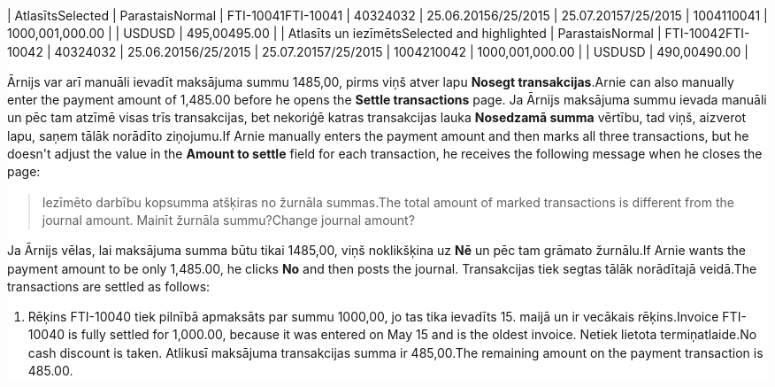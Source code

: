 | <span data-ttu-id="17b6c-253">Atlasīts</span><span class="sxs-lookup"><span data-stu-id="17b6c-253">Selected</span></span>                 | <span data-ttu-id="17b6c-254">Parastais</span><span class="sxs-lookup"><span data-stu-id="17b6c-254">Normal</span></span>            | <span data-ttu-id="17b6c-255">FTI-10041</span><span class="sxs-lookup"><span data-stu-id="17b6c-255">FTI-10041</span></span> | <span data-ttu-id="17b6c-256">4032</span><span class="sxs-lookup"><span data-stu-id="17b6c-256">4032</span></span>    | <span data-ttu-id="17b6c-257">25.06.2015</span><span class="sxs-lookup"><span data-stu-id="17b6c-257">6/25/2015</span></span> | <span data-ttu-id="17b6c-258">25.07.2015</span><span class="sxs-lookup"><span data-stu-id="17b6c-258">7/25/2015</span></span> | <span data-ttu-id="17b6c-259">10041</span><span class="sxs-lookup"><span data-stu-id="17b6c-259">10041</span></span>   | <span data-ttu-id="17b6c-260">1000,00</span><span class="sxs-lookup"><span data-stu-id="17b6c-260">1,000.00</span></span>                             |                                       | <span data-ttu-id="17b6c-261">USD</span><span class="sxs-lookup"><span data-stu-id="17b6c-261">USD</span></span>      | <span data-ttu-id="17b6c-262">495,00</span><span class="sxs-lookup"><span data-stu-id="17b6c-262">495.00</span></span>           |
| <span data-ttu-id="17b6c-263">Atlasīts un iezīmēts</span><span class="sxs-lookup"><span data-stu-id="17b6c-263">Selected and highlighted</span></span> | <span data-ttu-id="17b6c-264">Parastais</span><span class="sxs-lookup"><span data-stu-id="17b6c-264">Normal</span></span>            | <span data-ttu-id="17b6c-265">FTI-10042</span><span class="sxs-lookup"><span data-stu-id="17b6c-265">FTI-10042</span></span> | <span data-ttu-id="17b6c-266">4032</span><span class="sxs-lookup"><span data-stu-id="17b6c-266">4032</span></span>    | <span data-ttu-id="17b6c-267">25.06.2015</span><span class="sxs-lookup"><span data-stu-id="17b6c-267">6/25/2015</span></span> | <span data-ttu-id="17b6c-268">25.07.2015</span><span class="sxs-lookup"><span data-stu-id="17b6c-268">7/25/2015</span></span> | <span data-ttu-id="17b6c-269">10042</span><span class="sxs-lookup"><span data-stu-id="17b6c-269">10042</span></span>   | <span data-ttu-id="17b6c-270">1000,00</span><span class="sxs-lookup"><span data-stu-id="17b6c-270">1,000.00</span></span>                             |                                       | <span data-ttu-id="17b6c-271">USD</span><span class="sxs-lookup"><span data-stu-id="17b6c-271">USD</span></span>      | <span data-ttu-id="17b6c-272">490,00</span><span class="sxs-lookup"><span data-stu-id="17b6c-272">490.00</span></span>           |

<span data-ttu-id="17b6c-273">Ārnijs var arī manuāli ievadīt maksājuma summu 1485,00, pirms viņš atver lapu **Nosegt transakcijas**.</span><span class="sxs-lookup"><span data-stu-id="17b6c-273">Arnie can also manually enter the payment amount of 1,485.00 before he opens the **Settle transactions** page.</span></span> <span data-ttu-id="17b6c-274">Ja Ārnijs maksājuma summu ievada manuāli un pēc tam atzīmē visas trīs transakcijas, bet nekoriģē katras transakcijas lauka **Nosedzamā summa** vērtību, tad viņš, aizverot lapu, saņem tālāk norādīto ziņojumu.</span><span class="sxs-lookup"><span data-stu-id="17b6c-274">If Arnie manually enters the payment amount and then marks all three transactions, but he doesn't adjust the value in the **Amount to settle** field for each transaction, he receives the following message when he closes the page:</span></span>

> <span data-ttu-id="17b6c-275">Iezīmēto darbību kopsumma atšķiras no žurnāla summas.</span><span class="sxs-lookup"><span data-stu-id="17b6c-275">The total amount of marked transactions is different from the journal amount.</span></span> <span data-ttu-id="17b6c-276">Mainīt žurnāla summu?</span><span class="sxs-lookup"><span data-stu-id="17b6c-276">Change journal amount?</span></span>

<span data-ttu-id="17b6c-277">Ja Ārnijs vēlas, lai maksājuma summa būtu tikai 1485,00, viņš noklikšķina uz **Nē** un pēc tam grāmato žurnālu.</span><span class="sxs-lookup"><span data-stu-id="17b6c-277">If Arnie wants the payment amount to be only 1,485.00, he clicks **No** and then posts the journal.</span></span> <span data-ttu-id="17b6c-278">Transakcijas tiek segtas tālāk norādītajā veidā.</span><span class="sxs-lookup"><span data-stu-id="17b6c-278">The transactions are settled as follows:</span></span>

1.  <span data-ttu-id="17b6c-279">Rēķins FTI-10040 tiek pilnībā apmaksāts par summu 1000,00, jo tas tika ievadīts 15. maijā un ir vecākais rēķins.</span><span class="sxs-lookup"><span data-stu-id="17b6c-279">Invoice FTI-10040 is fully settled for 1,000.00, because it was entered on May 15 and is the oldest invoice.</span></span> <span data-ttu-id="17b6c-280">Netiek lietota termiņatlaide.</span><span class="sxs-lookup"><span data-stu-id="17b6c-280">No cash discount is taken.</span></span> <span data-ttu-id="17b6c-281">Atlikusī maksājuma transakcijas summa ir 485,00.</span><span class="sxs-lookup"><span data-stu-id="17b6c-281">The remaining amount on the payment transaction is 485.00.</span></span>